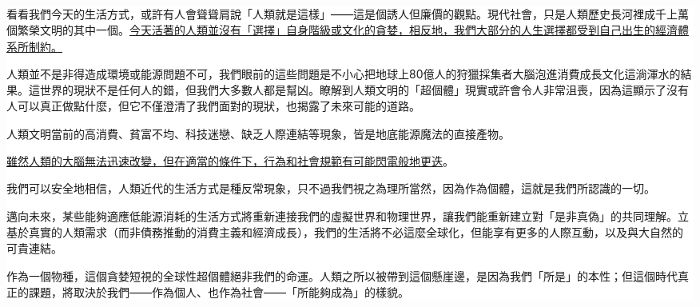 

看看我們今天的生活方式，或許有人會聳聳肩說「人類就是這樣」——這是個誘人但廉價的觀點。現代社會，只是人類歷史長河裡成千上萬個繁榮文明的其中一個。[今天活著的人類並沒有「選擇」自身階級或文化的貪婪，相反地，我們大部分的人生選擇都受到自己出生的經濟體系所制約。](https://www.cambridge.org/core/books/ultrasocial/FE883BB2158FE38C96DD8670E99CC730)

人類並不是非得造成環境或能源問題不可，我們眼前的這些問題是不小心把地球上80億人的狩獵採集者大腦泡進消費成長文化這淌渾水的結果。這世界的現狀不是任何人的錯，但我們大多數人都是幫凶。瞭解到人類文明的「超個體」現實或許會令人非常沮喪，因為這顯示了沒有人可以真正做點什麼，但它不僅澄清了我們面對的現狀，也揭露了未來可能的道路。

人類文明當前的高消費、貧富不均、科技迷戀、缺乏人際連結等現象，皆是地底能源魔法的直接產物。

[雖然人類的大腦無法迅速改變，但在適當的條件下，行為和社會規範有可能閃電般地更迭](https://www.ncbi.nlm.nih.gov/pmc/articles/PMC1149491/)。

我們可以安全地相信，人類近代的生活方式是種反常現象，只不過我們視之為理所當然，因為作為個體，這就是我們所認識的一切。

邁向未來，某些能夠適應低能源消耗的生活方式將重新連接我們的虛擬世界和物理世界，讓我們能重新建立對「是非真偽」的共同理解。立基於真實的人類需求（而非債務推動的消費主義和經濟成長），我們的生活將不必這麼全球化，但能享有更多的人際互動，以及與大自然的可貴連結。

作為一個物種，這個貪婪短視的全球性超個體絕非我們的命運。人類之所以被帶到這個懸崖邊，是因為我們「所是」的本性；但這個時代真正的課題，將取決於我們——作為個人、也作為社會——「所能夠成為」的樣貌。